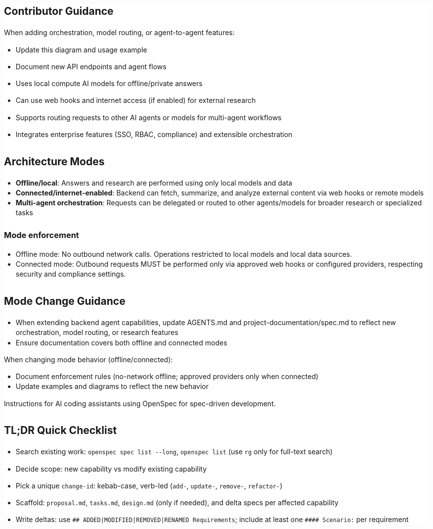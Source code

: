 ## Contributor Guidance

When adding orchestration, model routing, or agent-to-agent features:

- Update this diagram and usage example
- Document new API endpoints and agent flows

- Uses local compute AI models for offline/private answers
- Can use web hooks and internet access (if enabled) for external research
- Supports routing requests to other AI agents or models for multi-agent workflows
- Integrates enterprise features (SSO, RBAC, compliance) and extensible orchestration

## Architecture Modes

- **Offline/local**: Answers and research are performed using only local models and data
- **Connected/internet-enabled**: Backend can fetch, summarize, and analyze external content via web hooks or remote models
- **Multi-agent orchestration**: Requests can be delegated or routed to other
  agents/models for broader research or specialized tasks

### Mode enforcement

- Offline mode: No outbound network calls. Operations restricted to local models and local data sources.
- Connected mode: Outbound requests MUST be performed only via approved web
  hooks or configured providers, respecting security and compliance settings.

## Mode Change Guidance

- When extending backend agent capabilities, update AGENTS.md and
  project-documentation/spec.md to reflect new orchestration, model routing,
  or research features
- Ensure documentation covers both offline and connected modes

When changing mode behavior (offline/connected):

- Document enforcement rules (no-network offline; approved providers only when connected)
- Update examples and diagrams to reflect the new behavior

Instructions for AI coding assistants using OpenSpec for spec-driven development.

## TL;DR Quick Checklist

- Search existing work: `openspec spec list --long`, `openspec list` (use `rg` only for full-text search)

- Decide scope: new capability vs modify existing capability

- Pick a unique `change-id`: kebab-case, verb-led (`add-`, `update-`, `remove-`, `refactor-`)

- Scaffold: `proposal.md`, `tasks.md`, `design.md` (only if needed), and delta specs per affected capability

- Write deltas: use `## ADDED|MODIFIED|REMOVED|RENAMED Requirements`; include at least one `#### Scenario:` per requirement
